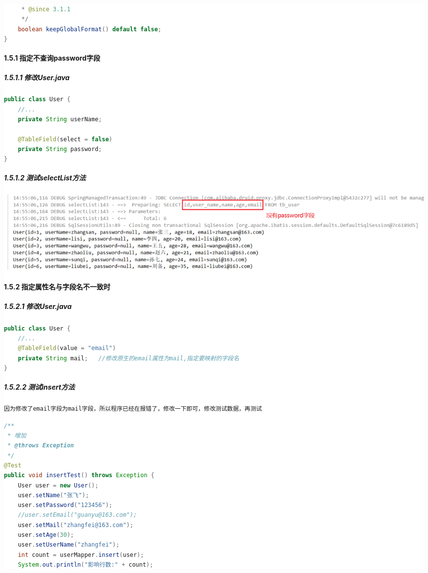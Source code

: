 ```java
     * @since 3.1.1
     */
    boolean keepGlobalFormat() default false;
}

```

#### 1.5.1 指定不查询password字段

##### 1.5.1.1 修改User.java

```java
public class User {
	//...
    private String userName;
    
    @TableField(select = false)
    private String password;
}
```

##### 1.5.1.2 测试selectList方法

![image-20210331145558091](pictures/image-20210331145558091.png)



#### 1.5.2 指定属性名与字段名不一致时

##### 1.5.2.1 修改User.java

```java
public class User {
	//...
    @TableField(value = "email")
    private String mail;   //修改原生的email属性为mail,指定要映射的字段名
}
```

##### 1.5.2.2 测试insert方法

`因为修改了email字段为mail字段，所以程序已经在报错了，修改一下即可，修改测试数据，再测试`

```java
/**
 * 增加
 * @throws Exception
 */
@Test
public void insertTest() throws Exception {
    User user = new User();
    user.setName("张飞");
    user.setPassword("123456");
    //user.setEmail("guanyu@163.com");
    user.setMail("zhangfei@163.com");
    user.setAge(30);
    user.setUserName("zhangfei");
    int count = userMapper.insert(user);
    System.out.println("影响行数:" + count);
```